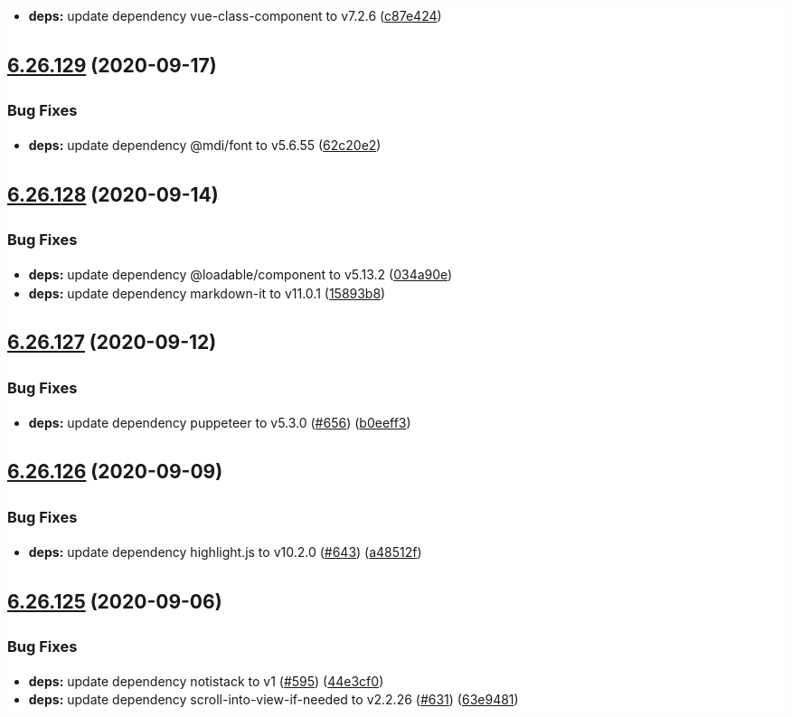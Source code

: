 - **deps:** update dependency vue-class-component to v7.2.6 ([c87e424](https://github.com/aquariuslt/blog/commit/c87e424a7c943cc60f50234d7097c613d1ed7b12))

## [6.26.129](https://github.com/aquariuslt/blog/compare/v6.26.128...v6.26.129) (2020-09-17)

### Bug Fixes

- **deps:** update dependency @mdi/font to v5.6.55 ([62c20e2](https://github.com/aquariuslt/blog/commit/62c20e2c004ad299b2f1c74ad7ddeb1112a262e1))

## [6.26.128](https://github.com/aquariuslt/blog/compare/v6.26.127...v6.26.128) (2020-09-14)

### Bug Fixes

- **deps:** update dependency @loadable/component to v5.13.2 ([034a90e](https://github.com/aquariuslt/blog/commit/034a90ea52a72a970418c31864408cb905719909))
- **deps:** update dependency markdown-it to v11.0.1 ([15893b8](https://github.com/aquariuslt/blog/commit/15893b8f24a19383f7789297a4f02542bfc08eaf))

## [6.26.127](https://github.com/aquariuslt/blog/compare/v6.26.126...v6.26.127) (2020-09-12)

### Bug Fixes

- **deps:** update dependency puppeteer to v5.3.0 ([#656](https://github.com/aquariuslt/blog/issues/656)) ([b0eeff3](https://github.com/aquariuslt/blog/commit/b0eeff35d7a7f7904eae4a773a92234ac0f035b9))

## [6.26.126](https://github.com/aquariuslt/blog/compare/v6.26.125...v6.26.126) (2020-09-09)

### Bug Fixes

- **deps:** update dependency highlight.js to v10.2.0 ([#643](https://github.com/aquariuslt/blog/issues/643)) ([a48512f](https://github.com/aquariuslt/blog/commit/a48512fe7ea9f09b47cd34cfb83d4100db8b8956))

## [6.26.125](https://github.com/aquariuslt/blog/compare/v6.26.124...v6.26.125) (2020-09-06)

### Bug Fixes

- **deps:** update dependency notistack to v1 ([#595](https://github.com/aquariuslt/blog/issues/595)) ([44e3cf0](https://github.com/aquariuslt/blog/commit/44e3cf074a126797d110c44fc65ddbc280ea564a))
- **deps:** update dependency scroll-into-view-if-needed to v2.2.26 ([#631](https://github.com/aquariuslt/blog/issues/631)) ([63e9481](https://github.com/aquariuslt/blog/commit/63e9481ecefee1da8d70d989c11678907a814ff0))
